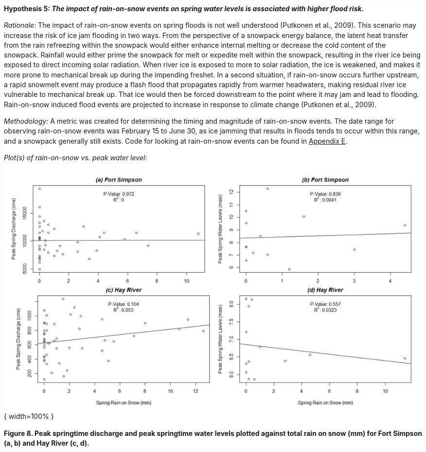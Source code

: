 
**Hypothesis 5: _The impact of rain-on-snow events on spring water levels is associated with higher flood risk._**

_Rationale_: The impact of rain-on-snow events on spring floods is not well understood (Putkonen et al., 2009). This scenario may increase the risk of ice jam flooding in two ways. From the perspective of a snowpack energy balance, the latent heat transfer from the rain refreezing within the snowpack would either enhance internal melting or decrease the cold content of the snowpack. Rainfall would either prime the snowpack for melt or expedite melt within the snowpack, resulting in the river ice being exposed to direct incoming solar radiation. When river ice is exposed to more to solar radiation, the ice is weakened, and makes it more prone to mechanical break up during the impending freshet. In a second situation, if rain-on-snow occurs further upstream, a rapid snowmelt event may produce a flash flood that propagates rapidly from warmer headwaters, making residual river ice vulnerable to mechanical break up. That ice would then be forced downstream to the point where it may jam and lead to flooding. Rain-on-snow induced flood events are projected to increase in response to climate change (Putkonen et al., 2009).

_Methodology:_ A metric was created for determining the timing and magnitude of rain-on-snow events. The date range for observing rain-on-snow events was February 15 to June 30, as ice jamming that results in floods tends to occur within this range, and a snowpack generally still exists. Code for looking at rain-on-snow events can be found in [Appendix E](appendix.md).

_Plot(s) of rain-on-snow vs. peak water level:_

![](figures/Hyp5.png){ width=100% }

**Figure 8. Peak springtime discharge and peak springtime water levels plotted against total rain on snow (mm) for Fort Simpson (a, b) and Hay River (c, d).**
